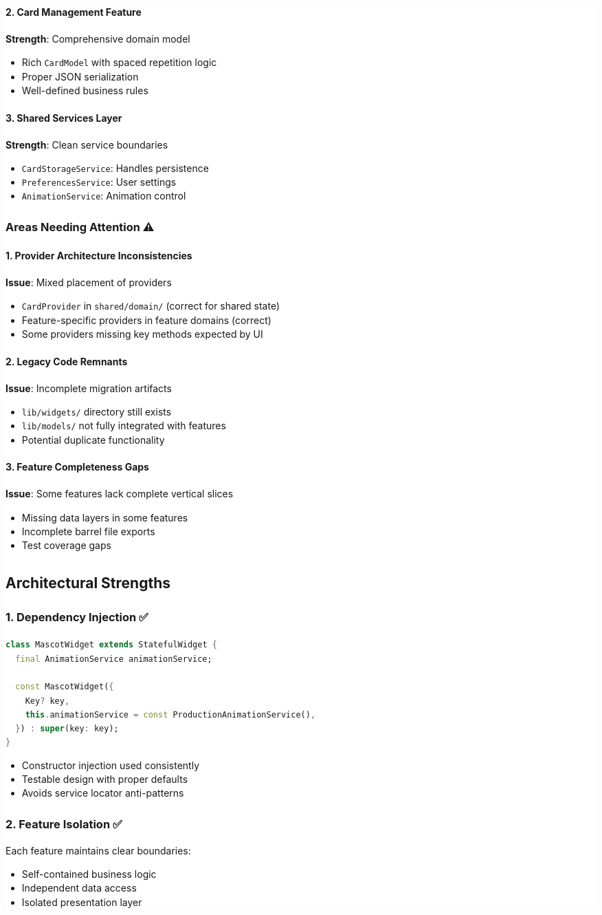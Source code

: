 #### 2. Card Management Feature
**Strength**: Comprehensive domain model
- Rich `CardModel` with spaced repetition logic
- Proper JSON serialization
- Well-defined business rules

#### 3. Shared Services Layer
**Strength**: Clean service boundaries
- `CardStorageService`: Handles persistence
- `PreferencesService`: User settings
- `AnimationService`: Animation control

### Areas Needing Attention ⚠️

#### 1. Provider Architecture Inconsistencies
**Issue**: Mixed placement of providers
- `CardProvider` in `shared/domain/` (correct for shared state)
- Feature-specific providers in feature domains (correct)
- Some providers missing key methods expected by UI

#### 2. Legacy Code Remnants
**Issue**: Incomplete migration artifacts
- `lib/widgets/` directory still exists
- `lib/models/` not fully integrated with features
- Potential duplicate functionality

#### 3. Feature Completeness Gaps
**Issue**: Some features lack complete vertical slices
- Missing data layers in some features
- Incomplete barrel file exports
- Test coverage gaps

## Architectural Strengths

### 1. Dependency Injection ✅
```dart
class MascotWidget extends StatefulWidget {
  final AnimationService animationService;
  
  const MascotWidget({
    Key? key,
    this.animationService = const ProductionAnimationService(),
  }) : super(key: key);
}
```
- Constructor injection used consistently
- Testable design with proper defaults
- Avoids service locator anti-patterns

### 2. Feature Isolation ✅
Each feature maintains clear boundaries:
- Self-contained business logic
- Independent data access
- Isolated presentation layer
